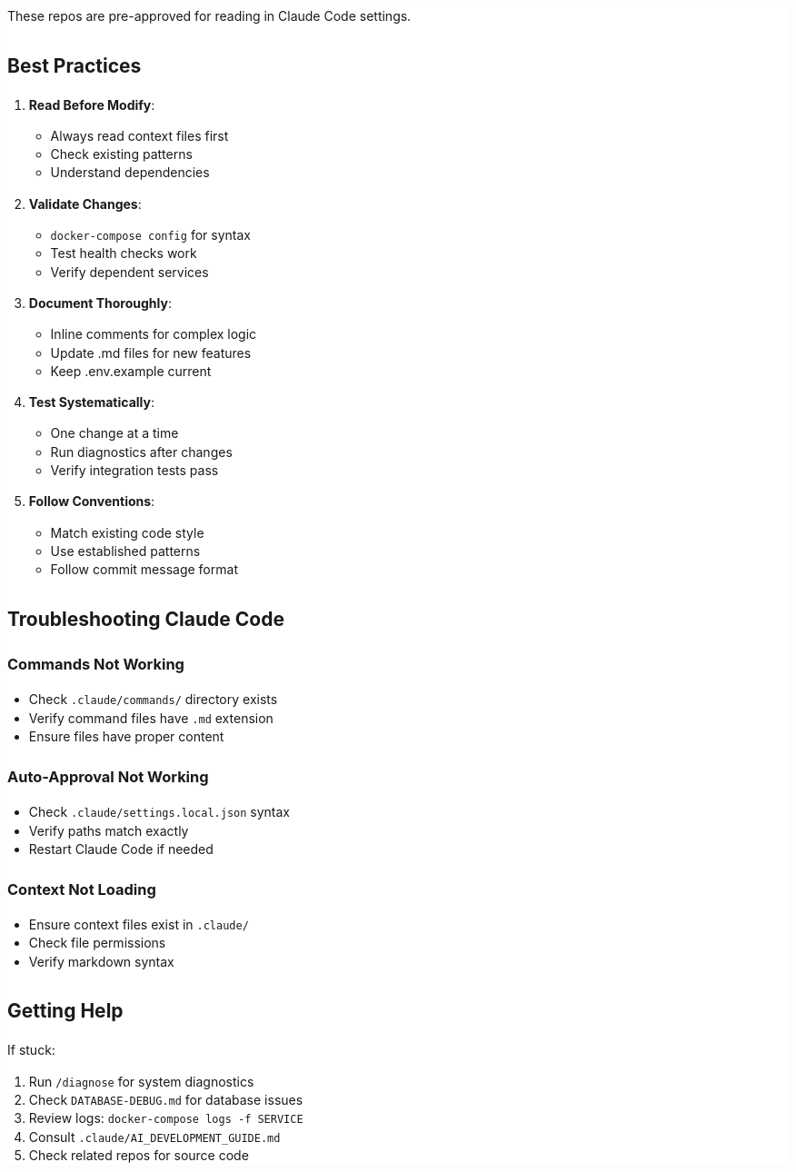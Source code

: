 These repos are pre-approved for reading in Claude Code settings.

## Best Practices

1. **Read Before Modify**:
   - Always read context files first
   - Check existing patterns
   - Understand dependencies

2. **Validate Changes**:
   - `docker-compose config` for syntax
   - Test health checks work
   - Verify dependent services

3. **Document Thoroughly**:
   - Inline comments for complex logic
   - Update .md files for new features
   - Keep .env.example current

4. **Test Systematically**:
   - One change at a time
   - Run diagnostics after changes
   - Verify integration tests pass

5. **Follow Conventions**:
   - Match existing code style
   - Use established patterns
   - Follow commit message format

## Troubleshooting Claude Code

### Commands Not Working

- Check `.claude/commands/` directory exists
- Verify command files have `.md` extension
- Ensure files have proper content

### Auto-Approval Not Working

- Check `.claude/settings.local.json` syntax
- Verify paths match exactly
- Restart Claude Code if needed

### Context Not Loading

- Ensure context files exist in `.claude/`
- Check file permissions
- Verify markdown syntax

## Getting Help

If stuck:
1. Run `/diagnose` for system diagnostics
2. Check `DATABASE-DEBUG.md` for database issues
3. Review logs: `docker-compose logs -f SERVICE`
4. Consult `.claude/AI_DEVELOPMENT_GUIDE.md`
5. Check related repos for source code

